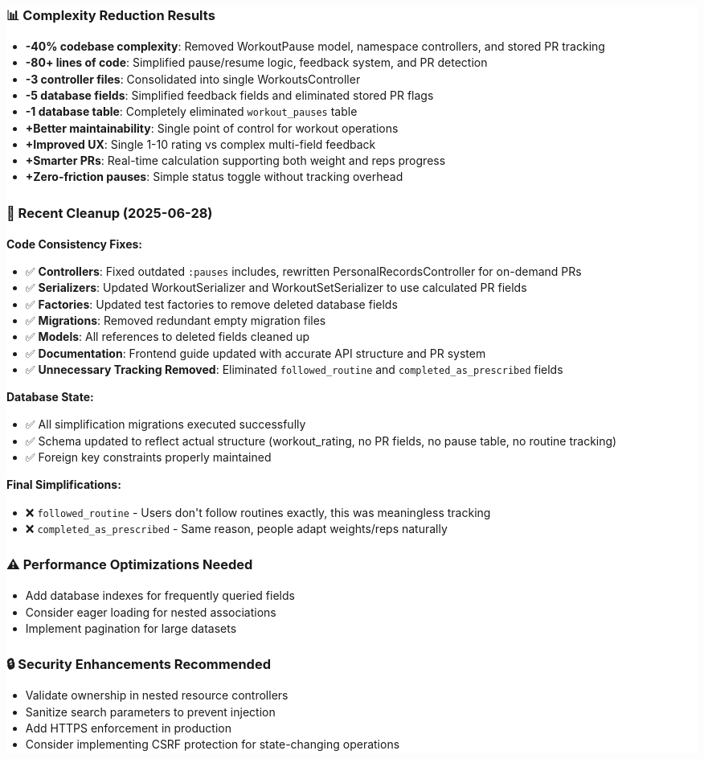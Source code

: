 ### 📊 Complexity Reduction Results
- **-40% codebase complexity**: Removed WorkoutPause model, namespace controllers, and stored PR tracking
- **-80+ lines of code**: Simplified pause/resume logic, feedback system, and PR detection
- **-3 controller files**: Consolidated into single WorkoutsController
- **-5 database fields**: Simplified feedback fields and eliminated stored PR flags
- **-1 database table**: Completely eliminated `workout_pauses` table
- **+Better maintainability**: Single point of control for workout operations
- **+Improved UX**: Single 1-10 rating vs complex multi-field feedback
- **+Smarter PRs**: Real-time calculation supporting both weight and reps progress
- **+Zero-friction pauses**: Simple status toggle without tracking overhead

### 🧹 Recent Cleanup (2025-06-28)
**Code Consistency Fixes:**
- ✅ **Controllers**: Fixed outdated `:pauses` includes, rewritten PersonalRecordsController for on-demand PRs
- ✅ **Serializers**: Updated WorkoutSerializer and WorkoutSetSerializer to use calculated PR fields  
- ✅ **Factories**: Updated test factories to remove deleted database fields
- ✅ **Migrations**: Removed redundant empty migration files
- ✅ **Models**: All references to deleted fields cleaned up
- ✅ **Documentation**: Frontend guide updated with accurate API structure and PR system
- ✅ **Unnecessary Tracking Removed**: Eliminated `followed_routine` and `completed_as_prescribed` fields

**Database State:**
- ✅ All simplification migrations executed successfully
- ✅ Schema updated to reflect actual structure (workout_rating, no PR fields, no pause table, no routine tracking)
- ✅ Foreign key constraints properly maintained

**Final Simplifications:**
- ❌ `followed_routine` - Users don't follow routines exactly, this was meaningless tracking
- ❌ `completed_as_prescribed` - Same reason, people adapt weights/reps naturally

### ⚠️ Performance Optimizations Needed
- Add database indexes for frequently queried fields
- Consider eager loading for nested associations
- Implement pagination for large datasets

### 🔒 Security Enhancements Recommended
- Validate ownership in nested resource controllers
- Sanitize search parameters to prevent injection
- Add HTTPS enforcement in production
- Consider implementing CSRF protection for state-changing operations